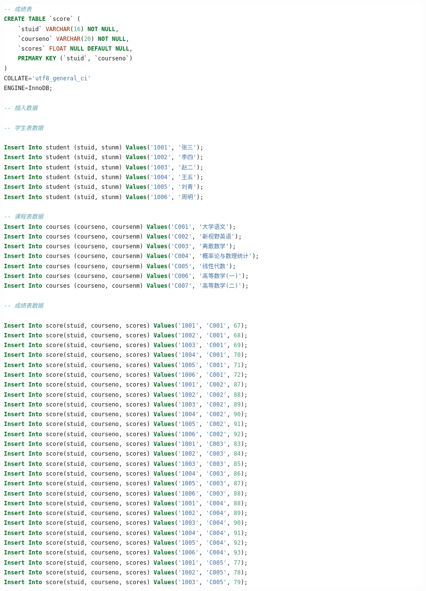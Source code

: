 ``` sql
-- 成绩表
CREATE TABLE `score` (
    `stuid` VARCHAR(16) NOT NULL,
    `courseno` VARCHAR(20) NOT NULL,
    `scores` FLOAT NULL DEFAULT NULL,
    PRIMARY KEY (`stuid`, `courseno`)
)
COLLATE='utf8_general_ci'
ENGINE=InnoDB;

-- 插入数据

-- 学生表数据

Insert Into student (stuid, stunm) Values('1001', '张三');
Insert Into student (stuid, stunm) Values('1002', '李四');
Insert Into student (stuid, stunm) Values('1003', '赵二');
Insert Into student (stuid, stunm) Values('1004', '王五');
Insert Into student (stuid, stunm) Values('1005', '刘青');
Insert Into student (stuid, stunm) Values('1006', '周明');

-- 课程表数据
Insert Into courses (courseno, coursenm) Values('C001', '大学语文');
Insert Into courses (courseno, coursenm) Values('C002', '新视野英语');
Insert Into courses (courseno, coursenm) Values('C003', '离散数学');
Insert Into courses (courseno, coursenm) Values('C004', '概率论与数理统计');
Insert Into courses (courseno, coursenm) Values('C005', '线性代数');
Insert Into courses (courseno, coursenm) Values('C006', '高等数学(一)');
Insert Into courses (courseno, coursenm) Values('C007', '高等数学(二)');

-- 成绩表数据

Insert Into score(stuid, courseno, scores) Values('1001', 'C001', 67);
Insert Into score(stuid, courseno, scores) Values('1002', 'C001', 68);
Insert Into score(stuid, courseno, scores) Values('1003', 'C001', 69);
Insert Into score(stuid, courseno, scores) Values('1004', 'C001', 70);
Insert Into score(stuid, courseno, scores) Values('1005', 'C001', 71);
Insert Into score(stuid, courseno, scores) Values('1006', 'C001', 72);
Insert Into score(stuid, courseno, scores) Values('1001', 'C002', 87);
Insert Into score(stuid, courseno, scores) Values('1002', 'C002', 88);
Insert Into score(stuid, courseno, scores) Values('1003', 'C002', 89);
Insert Into score(stuid, courseno, scores) Values('1004', 'C002', 90);
Insert Into score(stuid, courseno, scores) Values('1005', 'C002', 91);
Insert Into score(stuid, courseno, scores) Values('1006', 'C002', 92);
Insert Into score(stuid, courseno, scores) Values('1001', 'C003', 83);
Insert Into score(stuid, courseno, scores) Values('1002', 'C003', 84);
Insert Into score(stuid, courseno, scores) Values('1003', 'C003', 85);
Insert Into score(stuid, courseno, scores) Values('1004', 'C003', 86);
Insert Into score(stuid, courseno, scores) Values('1005', 'C003', 87);
Insert Into score(stuid, courseno, scores) Values('1006', 'C003', 88);
Insert Into score(stuid, courseno, scores) Values('1001', 'C004', 88);
Insert Into score(stuid, courseno, scores) Values('1002', 'C004', 89);
Insert Into score(stuid, courseno, scores) Values('1003', 'C004', 90);
Insert Into score(stuid, courseno, scores) Values('1004', 'C004', 91);
Insert Into score(stuid, courseno, scores) Values('1005', 'C004', 92);
Insert Into score(stuid, courseno, scores) Values('1006', 'C004', 93);
Insert Into score(stuid, courseno, scores) Values('1001', 'C005', 77);
Insert Into score(stuid, courseno, scores) Values('1002', 'C005', 78);
Insert Into score(stuid, courseno, scores) Values('1003', 'C005', 79);
```
